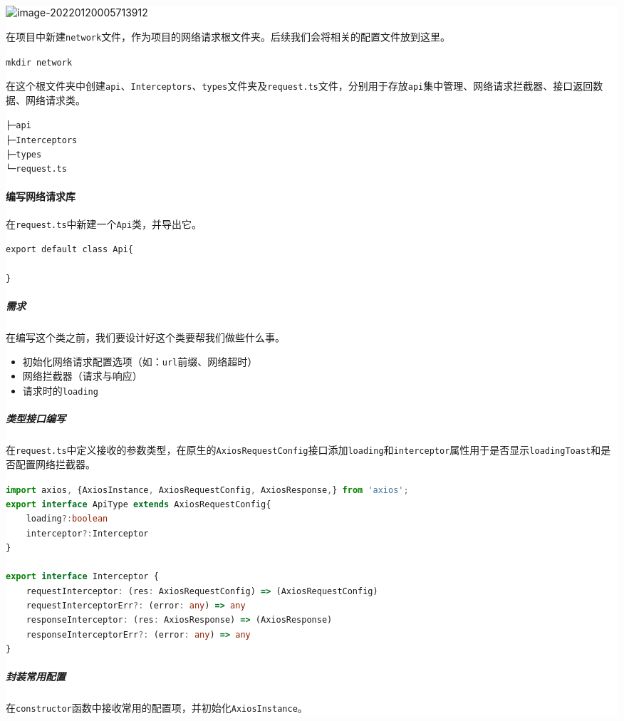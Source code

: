![image-20220120005713912](https://raw.githubusercontent.com/QC2168/note-img/main/202201200057328.png)

在项目中新建`network`文件，作为项目的网络请求根文件夹。后续我们会将相关的配置文件放到这里。

```
mkdir network
```

在这个根文件夹中创建`api`、`Interceptors`、`types`文件夹及`request.ts`文件，分别用于存放`api`集中管理、网络请求拦截器、接口返回数据、网络请求类。

```
├─api
├─Interceptors
├─types
└─request.ts
```

#### 编写网络请求库

在`request.ts`中新建一个`Api`类，并导出它。

```
export default class Api{
  
}
```

##### 需求

在编写这个类之前，我们要设计好这个类要帮我们做些什么事。

- 初始化网络请求配置选项（如：`url`前缀、网络超时）
- 网络拦截器（请求与响应）
- 请求时的`loading`

##### 类型接口编写

在`request.ts`中定义接收的参数类型，在原生的`AxiosRequestConfig`接口添加`loading`和`interceptor`属性用于是否显示`loadingToast`和是否配置网络拦截器。

```typescript
import axios, {AxiosInstance, AxiosRequestConfig, AxiosResponse,} from 'axios';
export interface ApiType extends AxiosRequestConfig{
    loading?:boolean
    interceptor?:Interceptor
}

export interface Interceptor {
    requestInterceptor: (res: AxiosRequestConfig) => (AxiosRequestConfig)
    requestInterceptorErr?: (error: any) => any
    responseInterceptor: (res: AxiosResponse) => (AxiosResponse)
    responseInterceptorErr?: (error: any) => any
}
```

##### 封装常用配置

在`constructor`函数中接收常用的配置项，并初始化`AxiosInstance`。

